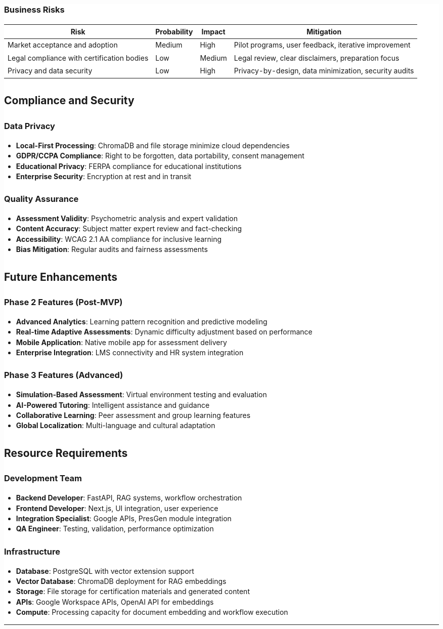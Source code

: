 ### Business Risks
| Risk | Probability | Impact | Mitigation |
|------|------------|---------|------------|
| Market acceptance and adoption | Medium | High | Pilot programs, user feedback, iterative improvement |
| Legal compliance with certification bodies | Low | Medium | Legal review, clear disclaimers, preparation focus |
| Privacy and data security | Low | High | Privacy-by-design, data minimization, security audits |

## Compliance and Security

### Data Privacy
- **Local-First Processing**: ChromaDB and file storage minimize cloud dependencies
- **GDPR/CCPA Compliance**: Right to be forgotten, data portability, consent management
- **Educational Privacy**: FERPA compliance for educational institutions
- **Enterprise Security**: Encryption at rest and in transit

### Quality Assurance
- **Assessment Validity**: Psychometric analysis and expert validation
- **Content Accuracy**: Subject matter expert review and fact-checking
- **Accessibility**: WCAG 2.1 AA compliance for inclusive learning
- **Bias Mitigation**: Regular audits and fairness assessments

## Future Enhancements

### Phase 2 Features (Post-MVP)
- **Advanced Analytics**: Learning pattern recognition and predictive modeling
- **Real-time Adaptive Assessments**: Dynamic difficulty adjustment based on performance
- **Mobile Application**: Native mobile app for assessment delivery
- **Enterprise Integration**: LMS connectivity and HR system integration

### Phase 3 Features (Advanced)
- **Simulation-Based Assessment**: Virtual environment testing and evaluation
- **AI-Powered Tutoring**: Intelligent assistance and guidance
- **Collaborative Learning**: Peer assessment and group learning features
- **Global Localization**: Multi-language and cultural adaptation

## Resource Requirements

### Development Team
- **Backend Developer**: FastAPI, RAG systems, workflow orchestration
- **Frontend Developer**: Next.js, UI integration, user experience
- **Integration Specialist**: Google APIs, PresGen module integration
- **QA Engineer**: Testing, validation, performance optimization

### Infrastructure
- **Database**: PostgreSQL with vector extension support
- **Vector Database**: ChromaDB deployment for RAG embeddings
- **Storage**: File storage for certification materials and generated content
- **APIs**: Google Workspace APIs, OpenAI API for embeddings
- **Compute**: Processing capacity for document embedding and workflow execution

---